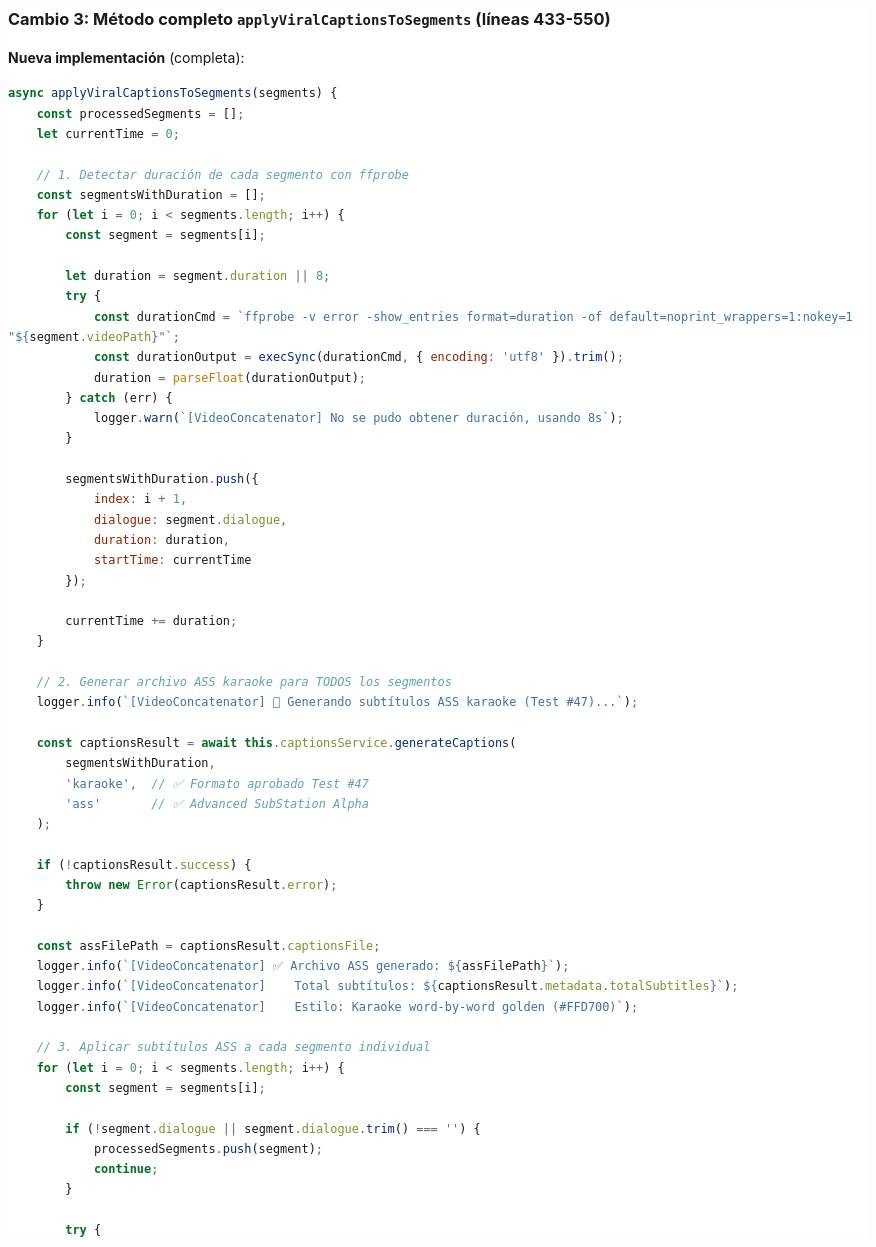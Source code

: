 ### Cambio 3: Método completo `applyViralCaptionsToSegments` (líneas 433-550)

**Nueva implementación** (completa):

```javascript
async applyViralCaptionsToSegments(segments) {
    const processedSegments = [];
    let currentTime = 0;

    // 1. Detectar duración de cada segmento con ffprobe
    const segmentsWithDuration = [];
    for (let i = 0; i < segments.length; i++) {
        const segment = segments[i];

        let duration = segment.duration || 8;
        try {
            const durationCmd = `ffprobe -v error -show_entries format=duration -of default=noprint_wrappers=1:nokey=1 "${segment.videoPath}"`;
            const durationOutput = execSync(durationCmd, { encoding: 'utf8' }).trim();
            duration = parseFloat(durationOutput);
        } catch (err) {
            logger.warn(`[VideoConcatenator] No se pudo obtener duración, usando 8s`);
        }

        segmentsWithDuration.push({
            index: i + 1,
            dialogue: segment.dialogue,
            duration: duration,
            startTime: currentTime
        });

        currentTime += duration;
    }

    // 2. Generar archivo ASS karaoke para TODOS los segmentos
    logger.info(`[VideoConcatenator] 📝 Generando subtítulos ASS karaoke (Test #47)...`);

    const captionsResult = await this.captionsService.generateCaptions(
        segmentsWithDuration,
        'karaoke',  // ✅ Formato aprobado Test #47
        'ass'       // ✅ Advanced SubStation Alpha
    );

    if (!captionsResult.success) {
        throw new Error(captionsResult.error);
    }

    const assFilePath = captionsResult.captionsFile;
    logger.info(`[VideoConcatenator] ✅ Archivo ASS generado: ${assFilePath}`);
    logger.info(`[VideoConcatenator]    Total subtítulos: ${captionsResult.metadata.totalSubtitles}`);
    logger.info(`[VideoConcatenator]    Estilo: Karaoke word-by-word golden (#FFD700)`);

    // 3. Aplicar subtítulos ASS a cada segmento individual
    for (let i = 0; i < segments.length; i++) {
        const segment = segments[i];

        if (!segment.dialogue || segment.dialogue.trim() === '') {
            processedSegments.push(segment);
            continue;
        }

        try {
```